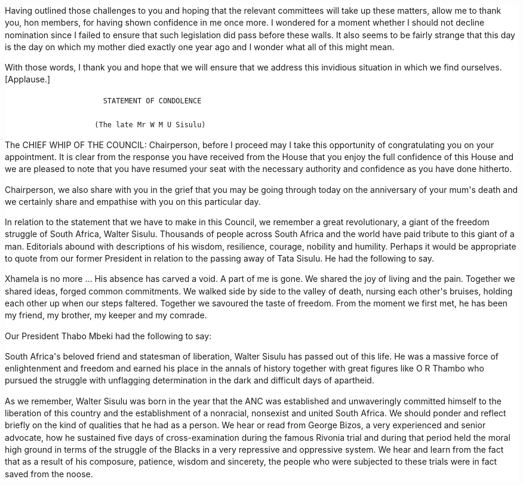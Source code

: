 Having outlined those  challenges  to  you  and  hoping  that  the  relevant
committees will take up these matters, allow me to thank you,  hon  members,
for having shown confidence in  me  once  more.  I  wondered  for  a  moment
whether I should not decline nomination since I failed to ensure  that  such
legislation did pass before these walls. It also seems to be fairly  strange
that this day is the day on which my mother died exactly one year ago and  I
wonder what all of this might mean.

With those words, I thank you and hope that we will ensure that  we  address
this invidious situation in which we find ourselves. [Applause.]

                           STATEMENT OF CONDOLENCE

                         (The late Mr W M U Sisulu)

The CHIEF WHIP OF THE COUNCIL: Chairperson, before  I  proceed  may  I  take
this opportunity of congratulating you on  your  appointment.  It  is  clear
from the response you have received from the House that you enjoy  the  full
confidence of this House and we are pleased to note that  you  have  resumed
your seat with the necessary authority  and  confidence  as  you  have  done
hitherto.

Chairperson, we also share with you in the  grief  that  you  may  be  going
through today on the anniversary of your mum's death and we certainly  share
and empathise with you on this particular day.

In relation to the statement that we  have  to  make  in  this  Council,  we
remember a great revolutionary, a giant of the  freedom  struggle  of  South
Africa, Walter Sisulu. Thousands of  people  across  South  Africa  and  the
world have paid tribute to this giant  of  a  man.  Editorials  abound  with
descriptions of his wisdom,  resilience,  courage,  nobility  and  humility.
Perhaps it would be appropriate  to  quote  from  our  former  President  in
relation to the passing away of Tata Sisulu. He had the following to say.


  Xhamela is no more ... His absence has carved a void. A  part  of  me  is
  gone. We shared the joy of living and the pain. Together we shared ideas,
  forged common commitments. We walked side by side to the valley of death,
  nursing each other's bruises,  holding  each  other  up  when  our  steps
  faltered. Together we savoured the taste of freedom. From the  moment  we
  first met, he has been my friend, my brother, my keeper and my comrade.

Our President Thabo Mbeki had the following to say:


  South Africa's beloved friend and statesman of liberation, Walter  Sisulu
  has passed out of this life. He was a massive force of enlightenment  and
  freedom and earned his place in the annals of history together with great
  figures like  O  R  Thambo  who  pursued  the  struggle  with  unflagging
  determination in the dark and difficult days of apartheid.

As we remember, Walter Sisulu  was  born  in  the  year  that  the  ANC  was
established and unwaveringly committed himself to  the  liberation  of  this
country and the establishment of a nonracial,  nonsexist  and  united  South
Africa. We should ponder and reflect briefly on the kind of  qualities  that
he had as a person. We hear or read from George Bizos,  a  very  experienced
and senior advocate, how he sustained five days of cross-examination  during
the famous Rivonia trial and during that period held the moral  high  ground
in terms of the struggle of the Blacks in a very repressive  and  oppressive
system. We hear and learn from the fact that as a result of  his  composure,
patience, wisdom and sincerety, the  people  who  were  subjected  to  these
trials were in fact saved from the noose.
